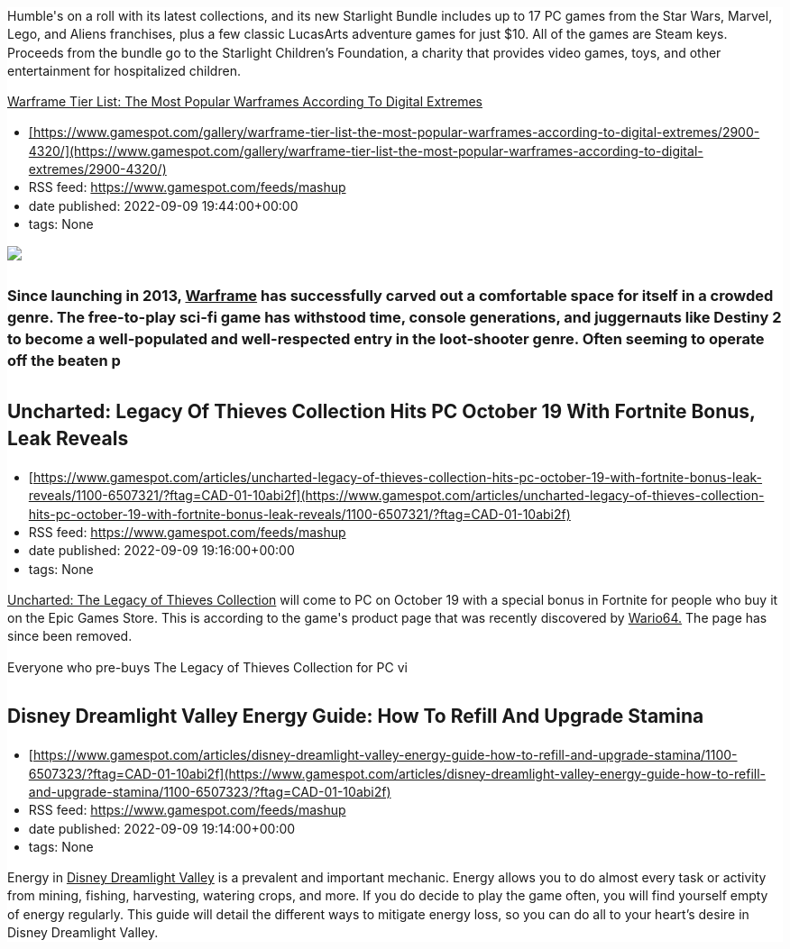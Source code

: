 <p>Humble's on a roll with its latest collections, and its new Starlight Bundle includes up to 17 PC games from the Star Wars, Marvel, Lego, and Aliens franchises, plus a few classic LucasArts adventure games for just $10. All of the games are Steam keys. Proceeds from the bundle go to the Starlight Children’s Foundation, a charity that provides video games, toys, and other entertainment for hospitalized children.</p><div class="norewrite" title="">           <a href="https://www.anrdoezrs.net/l

## Warframe Tier List: The Most Popular Warframes According To Digital Extremes
 - [https://www.gamespot.com/gallery/warframe-tier-list-the-most-popular-warframes-according-to-digital-extremes/2900-4320/](https://www.gamespot.com/gallery/warframe-tier-list-the-most-popular-warframes-according-to-digital-extremes/2900-4320/)
 - RSS feed: https://www.gamespot.com/feeds/mashup
 - date published: 2022-09-09 19:44:00+00:00
 - tags: None

<p><img src="https://www.gamespot.com/a/uploads/scale_large/1632/16320660/4033218-download.jpg" /><br /><h3><p>Since launching in 2013, <a href="https://www.gamespot.com/games/warframe/">Warframe</a> has successfully carved out a comfortable space for itself in a crowded genre. The free-to-play sci-fi game has withstood time, console generations, and juggernauts like Destiny 2 to become a well-populated and well-respected entry in the loot-shooter genre. Often seeming to operate off the beaten p

## Uncharted: Legacy Of Thieves Collection Hits PC October 19 With Fortnite Bonus, Leak Reveals
 - [https://www.gamespot.com/articles/uncharted-legacy-of-thieves-collection-hits-pc-october-19-with-fortnite-bonus-leak-reveals/1100-6507321/?ftag=CAD-01-10abi2f](https://www.gamespot.com/articles/uncharted-legacy-of-thieves-collection-hits-pc-october-19-with-fortnite-bonus-leak-reveals/1100-6507321/?ftag=CAD-01-10abi2f)
 - RSS feed: https://www.gamespot.com/feeds/mashup
 - date published: 2022-09-09 19:16:00+00:00
 - tags: None

<p><a href="https://www.gamespot.com/games/uncharted-legacy-of-thieves-collection/">Uncharted: The Legacy of Thieves Collection</a> will come to PC on October 19 with a special bonus in Fortnite for people who buy it on the Epic Games Store. This is according to the game's product page that was recently discovered by <a href="https://twitter.com/Wario64/status/1568315918299824129">Wario64.</a> The page has since been removed.</p><p>Everyone who pre-buys The Legacy of Thieves Collection for PC vi

## Disney Dreamlight Valley Energy Guide: How To Refill And Upgrade Stamina
 - [https://www.gamespot.com/articles/disney-dreamlight-valley-energy-guide-how-to-refill-and-upgrade-stamina/1100-6507323/?ftag=CAD-01-10abi2f](https://www.gamespot.com/articles/disney-dreamlight-valley-energy-guide-how-to-refill-and-upgrade-stamina/1100-6507323/?ftag=CAD-01-10abi2f)
 - RSS feed: https://www.gamespot.com/feeds/mashup
 - date published: 2022-09-09 19:14:00+00:00
 - tags: None

<p>Energy in <a href="https://www.gamespot.com/games/disney-dreamlight-valley/">Disney Dreamlight Valley</a> is a prevalent and important mechanic. Energy allows you to do almost every task or activity from mining, fishing, harvesting, watering crops, and more. If you do decide to play the game often, you will find yourself empty of energy regularly. This guide will detail the different ways to mitigate energy loss, so you can do all to your heart’s desire in Disney Dreamlight Valley.</p><h2 dir
